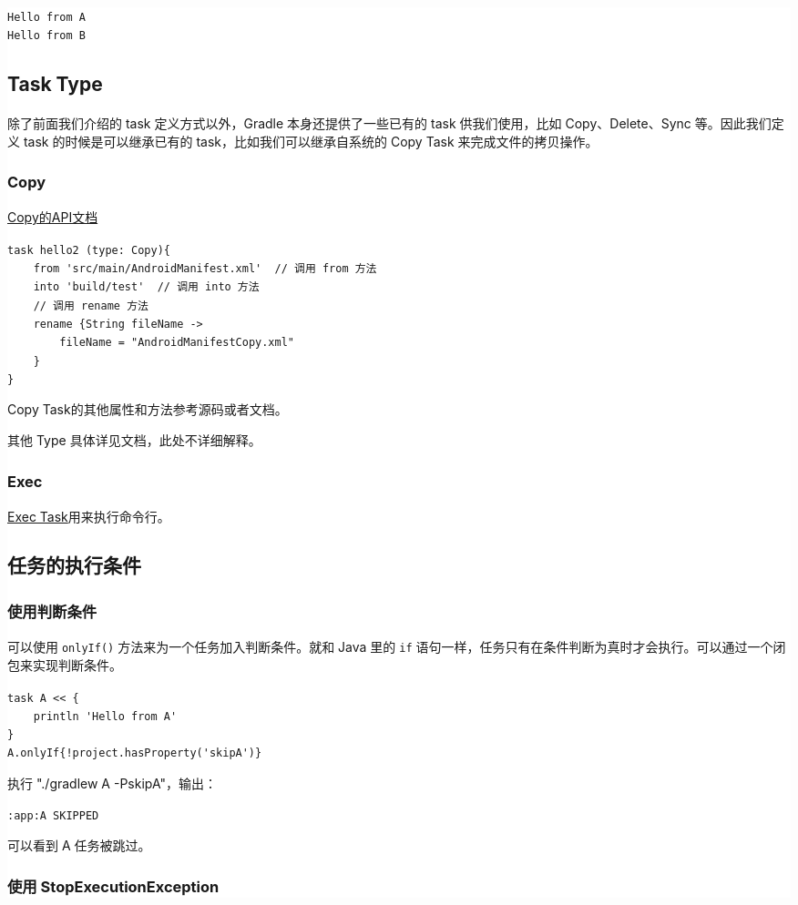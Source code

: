 ```
Hello from A
Hello from B
```

## Task Type

除了前面我们介绍的 task 定义方式以外，Gradle 本身还提供了一些已有的 task 供我们使用，比如 Copy、Delete、Sync 等。因此我们定义 task 的时候是可以继承已有的 task，比如我们可以继承自系统的 Copy Task 来完成文件的拷贝操作。

### Copy

[Copy的API文档](https://docs.gradle.org/current/dsl/org.gradle.api.tasks.Copy.html)

```
task hello2 (type: Copy){
    from 'src/main/AndroidManifest.xml'  // 调用 from 方法
    into 'build/test'  // 调用 into 方法
    // 调用 rename 方法
    rename {String fileName ->
        fileName = "AndroidManifestCopy.xml"
    }
}
```
Copy Task的其他属性和方法参考源码或者文档。

其他 Type 具体详见文档，此处不详细解释。

### Exec

[Exec Task](https://docs.gradle.org/current/dsl/org.gradle.api.tasks.Exec.html)用来执行命令行。

## 任务的执行条件

### 使用判断条件

可以使用 `onlyIf()` 方法来为一个任务加入判断条件。就和 Java 里的 `if` 语句一样，任务只有在条件判断为真时才会执行。可以通过一个闭包来实现判断条件。

```
task A << {
    println 'Hello from A'
}
A.onlyIf{!project.hasProperty('skipA')}
```

执行 "./gradlew A -PskipA"，输出：

```
:app:A SKIPPED
```

可以看到 A 任务被跳过。

### 使用 StopExecutionException
